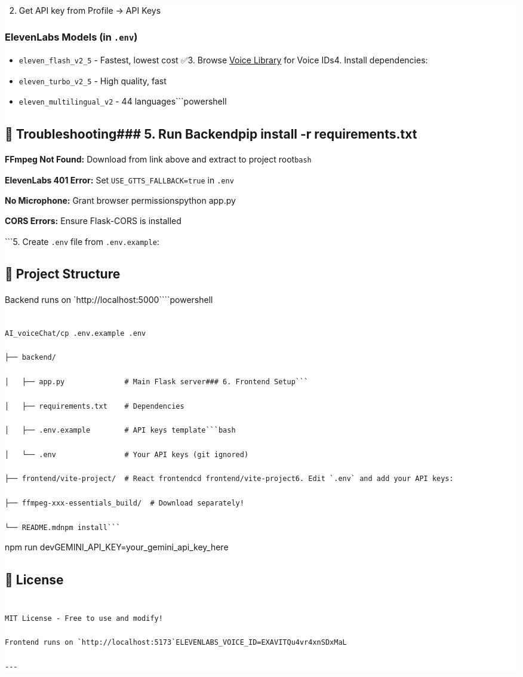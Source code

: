 2. Get API key from Profile → API Keys

### ElevenLabs Models (in `.env`)

- `eleven_flash_v2_5` - Fastest, lowest cost ✅3. Browse [Voice Library](https://elevenlabs.io/voice-library) for Voice IDs4. Install dependencies:

- `eleven_turbo_v2_5` - High quality, fast

- `eleven_multilingual_v2` - 44 languages```powershell



## 🔧 Troubleshooting### 5. Run Backendpip install -r requirements.txt



**FFmpeg Not Found:** Download from link above and extract to project root```bash```

**ElevenLabs 401 Error:** Set `USE_GTTS_FALLBACK=true` in `.env`

**No Microphone:** Grant browser permissionspython app.py

**CORS Errors:** Ensure Flask-CORS is installed

```5. Create `.env` file from `.env.example`:

## 📁 Project Structure

Backend runs on `http://localhost:5000````powershell

```

AI_voiceChat/cp .env.example .env

├── backend/

│   ├── app.py              # Main Flask server### 6. Frontend Setup```

│   ├── requirements.txt    # Dependencies

│   ├── .env.example        # API keys template```bash

│   └── .env                # Your API keys (git ignored)

├── frontend/vite-project/  # React frontendcd frontend/vite-project6. Edit `.env` and add your API keys:

├── ffmpeg-xxx-essentials_build/  # Download separately!

└── README.mdnpm install```

```

npm run devGEMINI_API_KEY=your_gemini_api_key_here

## 📜 License

```ELEVENLABS_API_KEY=your_elevenlabs_api_key_here

MIT License - Free to use and modify!

Frontend runs on `http://localhost:5173`ELEVENLABS_VOICE_ID=EXAVITQu4vr4xnSDxMaL

---

```
